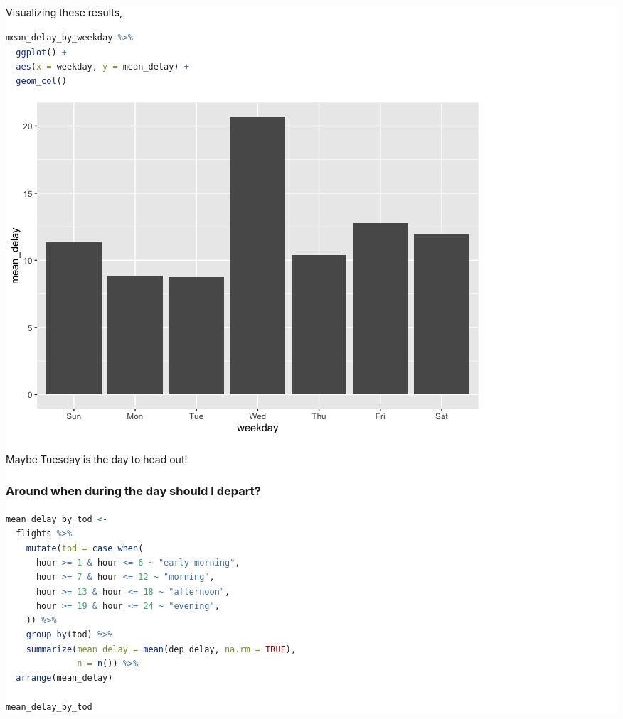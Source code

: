 Visualizing these results,

``` r
mean_delay_by_weekday %>%
  ggplot() +
  aes(x = weekday, y = mean_delay) +
  geom_col()
```

![](analyze_data_files/figure-gfm/unnamed-chunk-10-1.png)

Maybe Tuesday is the day to head out!

### Around when during the day should I depart?

``` r
mean_delay_by_tod <-
  flights %>%
    mutate(tod = case_when(
      hour >= 1 & hour <= 6 ~ "early morning",
      hour >= 7 & hour <= 12 ~ "morning",
      hour >= 13 & hour <= 18 ~ "afternoon",
      hour >= 19 & hour <= 24 ~ "evening",
    )) %>%
    group_by(tod) %>%
    summarize(mean_delay = mean(dep_delay, na.rm = TRUE),
              n = n()) %>%
  arrange(mean_delay)

mean_delay_by_tod
```
